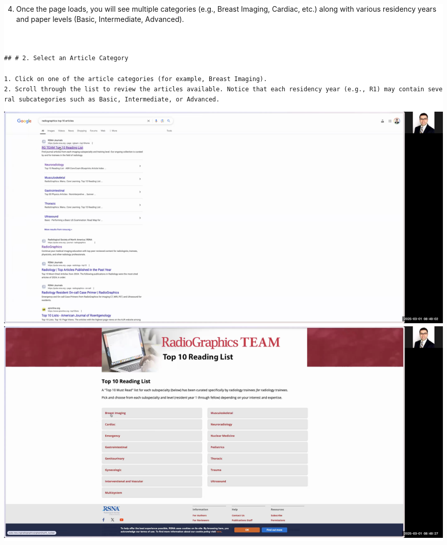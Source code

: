 4. Once the page loads, you will see multiple categories (e.g., Breast Imaging, Cardiac, etc.) along with various residency years and paper levels (Basic, Intermediate, Advanced).

```


## # 2. Select an Article Category

1. Click on one of the article categories (for example, Breast Imaging).
2. Scroll through the list to review the articles available. Notice that each residency year (e.g., R1) may contain several subcategories such as Basic, Intermediate, or Advanced.

```

![Display the Radiographics Top 10 Reading List page. - List of categories with several residency years and levels for each article. - Assists in recognizing the layout and navigating the page effectively.](screenshots/screenshot_2.png)
![Highlight an article category and its subdivisions. - A section of the Radiographics page showing specific residency years and article levels. - Provides clarity on where to find the correct subset of articles.](screenshots/screenshot_3.png)
